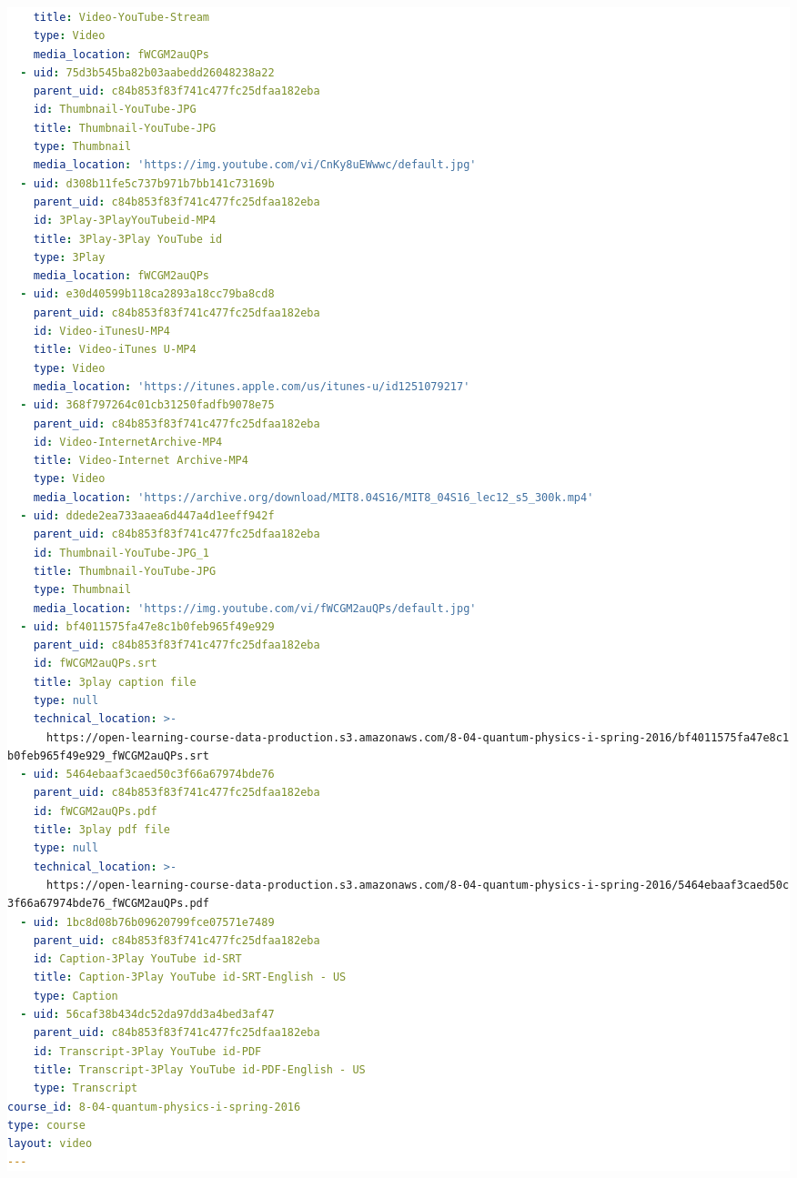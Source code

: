 ```yaml
    title: Video-YouTube-Stream
    type: Video
    media_location: fWCGM2auQPs
  - uid: 75d3b545ba82b03aabedd26048238a22
    parent_uid: c84b853f83f741c477fc25dfaa182eba
    id: Thumbnail-YouTube-JPG
    title: Thumbnail-YouTube-JPG
    type: Thumbnail
    media_location: 'https://img.youtube.com/vi/CnKy8uEWwwc/default.jpg'
  - uid: d308b11fe5c737b971b7bb141c73169b
    parent_uid: c84b853f83f741c477fc25dfaa182eba
    id: 3Play-3PlayYouTubeid-MP4
    title: 3Play-3Play YouTube id
    type: 3Play
    media_location: fWCGM2auQPs
  - uid: e30d40599b118ca2893a18cc79ba8cd8
    parent_uid: c84b853f83f741c477fc25dfaa182eba
    id: Video-iTunesU-MP4
    title: Video-iTunes U-MP4
    type: Video
    media_location: 'https://itunes.apple.com/us/itunes-u/id1251079217'
  - uid: 368f797264c01cb31250fadfb9078e75
    parent_uid: c84b853f83f741c477fc25dfaa182eba
    id: Video-InternetArchive-MP4
    title: Video-Internet Archive-MP4
    type: Video
    media_location: 'https://archive.org/download/MIT8.04S16/MIT8_04S16_lec12_s5_300k.mp4'
  - uid: ddede2ea733aaea6d447a4d1eeff942f
    parent_uid: c84b853f83f741c477fc25dfaa182eba
    id: Thumbnail-YouTube-JPG_1
    title: Thumbnail-YouTube-JPG
    type: Thumbnail
    media_location: 'https://img.youtube.com/vi/fWCGM2auQPs/default.jpg'
  - uid: bf4011575fa47e8c1b0feb965f49e929
    parent_uid: c84b853f83f741c477fc25dfaa182eba
    id: fWCGM2auQPs.srt
    title: 3play caption file
    type: null
    technical_location: >-
      https://open-learning-course-data-production.s3.amazonaws.com/8-04-quantum-physics-i-spring-2016/bf4011575fa47e8c1b0feb965f49e929_fWCGM2auQPs.srt
  - uid: 5464ebaaf3caed50c3f66a67974bde76
    parent_uid: c84b853f83f741c477fc25dfaa182eba
    id: fWCGM2auQPs.pdf
    title: 3play pdf file
    type: null
    technical_location: >-
      https://open-learning-course-data-production.s3.amazonaws.com/8-04-quantum-physics-i-spring-2016/5464ebaaf3caed50c3f66a67974bde76_fWCGM2auQPs.pdf
  - uid: 1bc8d08b76b09620799fce07571e7489
    parent_uid: c84b853f83f741c477fc25dfaa182eba
    id: Caption-3Play YouTube id-SRT
    title: Caption-3Play YouTube id-SRT-English - US
    type: Caption
  - uid: 56caf38b434dc52da97dd3a4bed3af47
    parent_uid: c84b853f83f741c477fc25dfaa182eba
    id: Transcript-3Play YouTube id-PDF
    title: Transcript-3Play YouTube id-PDF-English - US
    type: Transcript
course_id: 8-04-quantum-physics-i-spring-2016
type: course
layout: video
---
```